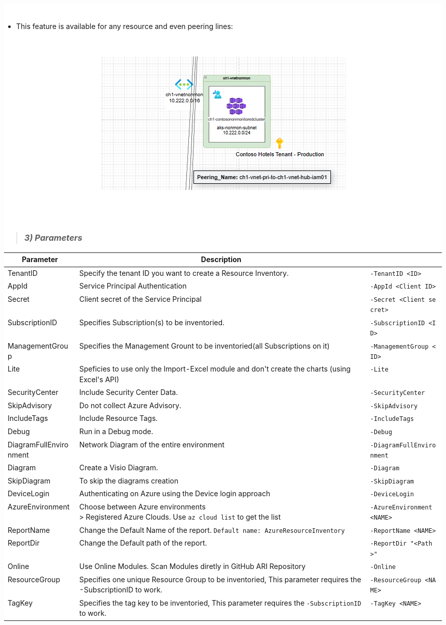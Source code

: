 <br/>

- This feature is available for any resource and even peering lines:

<br/>

<p align="center">
<img src="images/ARIv3DrawioPeer.png">
</p>

<br/>

<br/>

> ### *3) Parameters*

| Parameter              | Description                                                                                                 |                            |
|------------------------|-------------------------------------------------------------------------------------------------------------|----------------------------|
| TenantID               | Specify the tenant ID you want to create a Resource Inventory.                                              | `-TenantID <ID>`           |
| AppId                  | Service Principal Authentication                                                                            | `-AppId <Client ID>`       |
| Secret                 | Client secret of the Service Principal                                                                      | `-Secret <Client secret>`  |
| SubscriptionID         | Specifies Subscription(s) to be inventoried.                                                                | `-SubscriptionID <ID>`     |
| ManagementGroup        | Specifies the Management Grount to be inventoried(all Subscriptions on it)                                  | `-ManagementGroup <ID>`    |  
| Lite                   | Speficies to use only the Import-Excel module and don't create the charts (using Excel's API)               | `-Lite`                    |
| SecurityCenter         | Include Security Center Data.                                                                               | `-SecurityCenter`          |
| SkipAdvisory           | Do not collect Azure Advisory.                                                                              | `-SkipAdvisory`            |
| IncludeTags            | Include Resource Tags.                                                                                      | `-IncludeTags`             |
| Debug                  | Run in a Debug mode.                                                                                        | `-Debug`                   |
| DiagramFullEnvironment | Network Diagram of the entire environment                                                                   | `-DiagramFullEnvironment`  |
| Diagram                | Create a Visio Diagram.                                                                                     | `-Diagram`                 |
| SkipDiagram            | To skip the diagrams creation                                                                               | `-SkipDiagram`             |
| DeviceLogin            | Authenticating on Azure using the Device login approach                                                     | `-DeviceLogin`             |
| AzureEnvironment       | Choose between Azure environments <br> > Registered Azure Clouds. Use `az cloud list` to get the list       | `-AzureEnvironment <NAME>` |
| ReportName             | Change the Default Name of the report. `Default name: AzureResourceInventory`                               | `-ReportName <NAME>`       |
| ReportDir              | Change the Default path of the report.                                                                      | `-ReportDir "<Path>"`      |
| Online                 | Use Online Modules. Scan Modules diretly in GitHub ARI Repository                                           | `-Online`                  |
| ResourceGroup          | Specifies one unique Resource Group to be inventoried, This parameter requires the -SubscriptionID to work. | `-ResourceGroup <NAME>`    |
| TagKey                 | Specifies the tag key to be inventoried, This parameter requires the `-SubscriptionID` to work.             | `-TagKey <NAME>`           |
